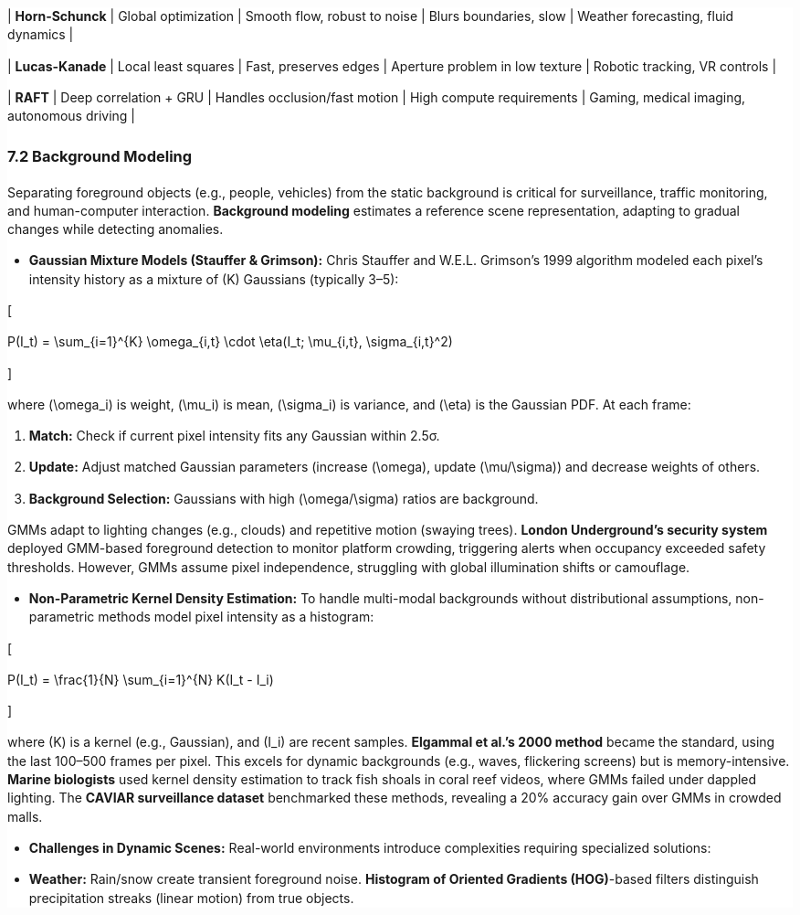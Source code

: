 | **Horn-Schunck**  | Global optimization    | Smooth flow, robust to noise       | Blurs boundaries, slow          | Weather forecasting, fluid dynamics |

| **Lucas-Kanade** | Local least squares    | Fast, preserves edges              | Aperture problem in low texture | Robotic tracking, VR controls  |

| **RAFT**          | Deep correlation + GRU | Handles occlusion/fast motion      | High compute requirements       | Gaming, medical imaging, autonomous driving |

### 7.2 Background Modeling

Separating foreground objects (e.g., people, vehicles) from the static background is critical for surveillance, traffic monitoring, and human-computer interaction. **Background modeling** estimates a reference scene representation, adapting to gradual changes while detecting anomalies.

*   **Gaussian Mixture Models (Stauffer & Grimson):** Chris Stauffer and W.E.L. Grimson’s 1999 algorithm modeled each pixel’s intensity history as a mixture of \(K\) Gaussians (typically 3–5):

\[

P(I_t) = \sum_{i=1}^{K} \omega_{i,t} \cdot \eta(I_t; \mu_{i,t}, \sigma_{i,t}^2)

\]

where \(\omega_i\) is weight, \(\mu_i\) is mean, \(\sigma_i\) is variance, and \(\eta\) is the Gaussian PDF. At each frame:

1.  **Match:** Check if current pixel intensity fits any Gaussian within 2.5σ.

2.  **Update:** Adjust matched Gaussian parameters (increase \(\omega\), update \(\mu/\sigma\)) and decrease weights of others.

3.  **Background Selection:** Gaussians with high \(\omega/\sigma\) ratios are background.

GMMs adapt to lighting changes (e.g., clouds) and repetitive motion (swaying trees). **London Underground’s security system** deployed GMM-based foreground detection to monitor platform crowding, triggering alerts when occupancy exceeded safety thresholds. However, GMMs assume pixel independence, struggling with global illumination shifts or camouflage.

*   **Non-Parametric Kernel Density Estimation:** To handle multi-modal backgrounds without distributional assumptions, non-parametric methods model pixel intensity as a histogram:

\[

P(I_t) = \frac{1}{N} \sum_{i=1}^{N} K(I_t - I_i)

\]

where \(K\) is a kernel (e.g., Gaussian), and \(I_i\) are recent samples. **Elgammal et al.’s 2000 method** became the standard, using the last 100–500 frames per pixel. This excels for dynamic backgrounds (e.g., waves, flickering screens) but is memory-intensive. **Marine biologists** used kernel density estimation to track fish shoals in coral reef videos, where GMMs failed under dappled lighting. The **CAVIAR surveillance dataset** benchmarked these methods, revealing a 20% accuracy gain over GMMs in crowded malls.

*   **Challenges in Dynamic Scenes:** Real-world environments introduce complexities requiring specialized solutions:

- **Weather:** Rain/snow create transient foreground noise. **Histogram of Oriented Gradients (HOG)**-based filters distinguish precipitation streaks (linear motion) from true objects.
